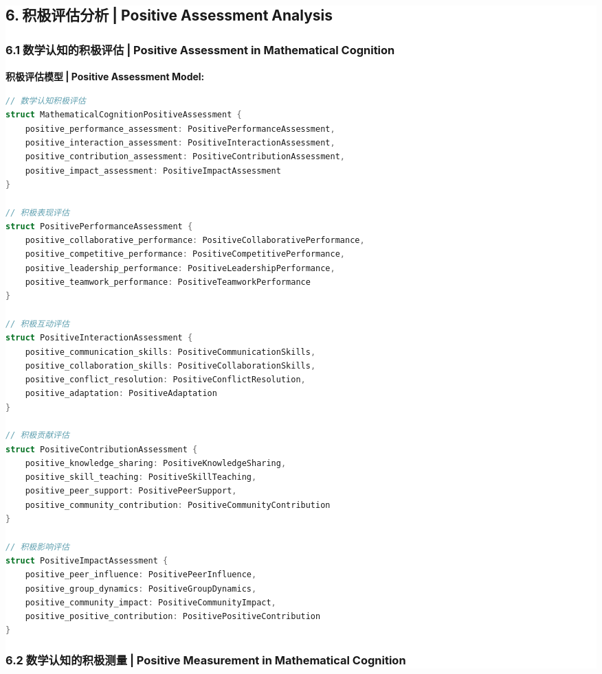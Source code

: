 
## 6. 积极评估分析 | Positive Assessment Analysis

### 6.1 数学认知的积极评估 | Positive Assessment in Mathematical Cognition

**积极评估模型 | Positive Assessment Model:**

```rust
// 数学认知积极评估
struct MathematicalCognitionPositiveAssessment {
    positive_performance_assessment: PositivePerformanceAssessment,
    positive_interaction_assessment: PositiveInteractionAssessment,
    positive_contribution_assessment: PositiveContributionAssessment,
    positive_impact_assessment: PositiveImpactAssessment
}

// 积极表现评估
struct PositivePerformanceAssessment {
    positive_collaborative_performance: PositiveCollaborativePerformance,
    positive_competitive_performance: PositiveCompetitivePerformance,
    positive_leadership_performance: PositiveLeadershipPerformance,
    positive_teamwork_performance: PositiveTeamworkPerformance
}

// 积极互动评估
struct PositiveInteractionAssessment {
    positive_communication_skills: PositiveCommunicationSkills,
    positive_collaboration_skills: PositiveCollaborationSkills,
    positive_conflict_resolution: PositiveConflictResolution,
    positive_adaptation: PositiveAdaptation
}

// 积极贡献评估
struct PositiveContributionAssessment {
    positive_knowledge_sharing: PositiveKnowledgeSharing,
    positive_skill_teaching: PositiveSkillTeaching,
    positive_peer_support: PositivePeerSupport,
    positive_community_contribution: PositiveCommunityContribution
}

// 积极影响评估
struct PositiveImpactAssessment {
    positive_peer_influence: PositivePeerInfluence,
    positive_group_dynamics: PositiveGroupDynamics,
    positive_community_impact: PositiveCommunityImpact,
    positive_positive_contribution: PositivePositiveContribution
}
```

### 6.2 数学认知的积极测量 | Positive Measurement in Mathematical Cognition
